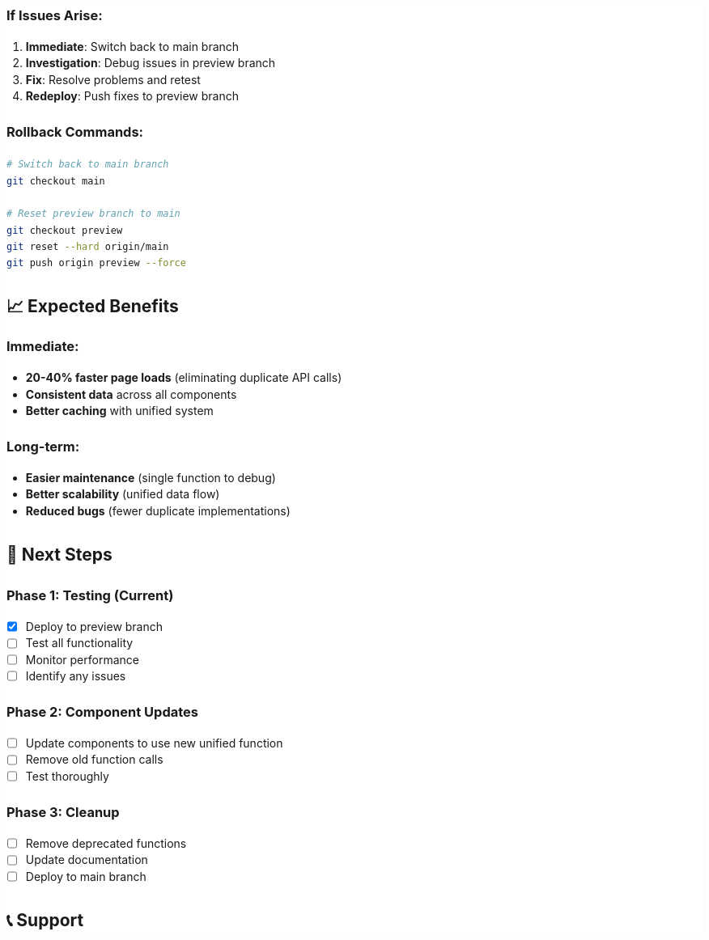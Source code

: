### **If Issues Arise:**
1. **Immediate**: Switch back to main branch
2. **Investigation**: Debug issues in preview branch
3. **Fix**: Resolve problems and retest
4. **Redeploy**: Push fixes to preview branch

### **Rollback Commands:**
```bash
# Switch back to main branch
git checkout main

# Reset preview branch to main
git checkout preview
git reset --hard origin/main
git push origin preview --force
```

## 📈 **Expected Benefits**

### **Immediate:**
- **20-40% faster page loads** (eliminating duplicate API calls)
- **Consistent data** across all components
- **Better caching** with unified system

### **Long-term:**
- **Easier maintenance** (single function to debug)
- **Better scalability** (unified data flow)
- **Reduced bugs** (fewer duplicate implementations)

## 🎯 **Next Steps**

### **Phase 1: Testing (Current)**
- [x] Deploy to preview branch
- [ ] Test all functionality
- [ ] Monitor performance
- [ ] Identify any issues

### **Phase 2: Component Updates**
- [ ] Update components to use new unified function
- [ ] Remove old function calls
- [ ] Test thoroughly

### **Phase 3: Cleanup**
- [ ] Remove deprecated functions
- [ ] Update documentation
- [ ] Deploy to main branch

## 📞 **Support**
